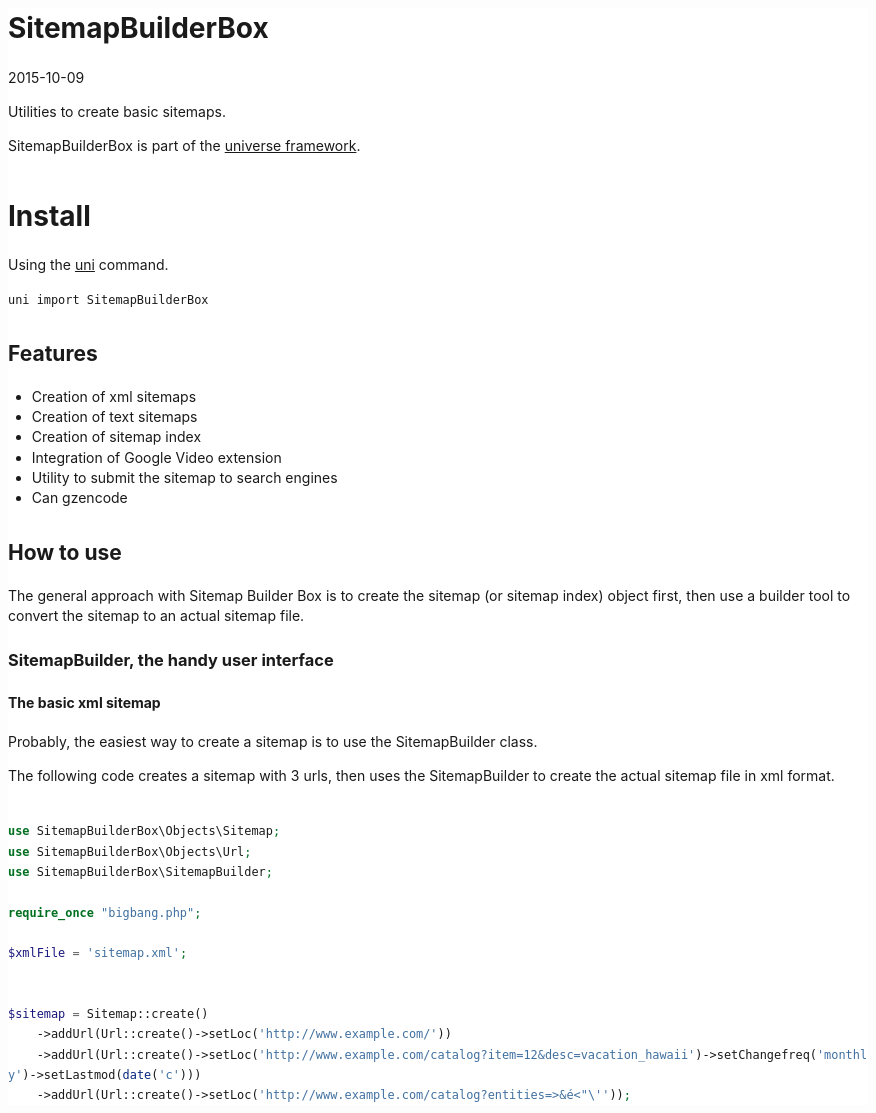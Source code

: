 SitemapBuilderBox
=================
2015-10-09




Utilities to create basic sitemaps.



SitemapBuilderBox is part of the [universe framework](https://github.com/karayabin/universe-snapshot).


Install
==========
Using the [uni](https://github.com/lingtalfi/universe-naive-importer) command.
```bash
uni import SitemapBuilderBox
```


Features
--------------

- Creation of xml sitemaps 
- Creation of text sitemaps 
- Creation of sitemap index 
- Integration of Google Video extension 
- Utility to submit the sitemap to search engines 
- Can gzencode 





How to use
---------------

The general approach with Sitemap Builder Box is to create the sitemap (or sitemap index) object first,
then use a builder tool to convert the sitemap to an actual sitemap file.



### SitemapBuilder, the handy user interface



#### The basic xml sitemap

Probably, the easiest way to create a sitemap is to use the SitemapBuilder class.

The following code creates a sitemap with 3 urls, then uses the SitemapBuilder to create the actual sitemap file in xml format.


```php

use SitemapBuilderBox\Objects\Sitemap;
use SitemapBuilderBox\Objects\Url;
use SitemapBuilderBox\SitemapBuilder;

require_once "bigbang.php";

$xmlFile = 'sitemap.xml';


$sitemap = Sitemap::create()
    ->addUrl(Url::create()->setLoc('http://www.example.com/'))
    ->addUrl(Url::create()->setLoc('http://www.example.com/catalog?item=12&desc=vacation_hawaii')->setChangefreq('monthly')->setLastmod(date('c')))
    ->addUrl(Url::create()->setLoc('http://www.example.com/catalog?entities=>&é<"\''));

```